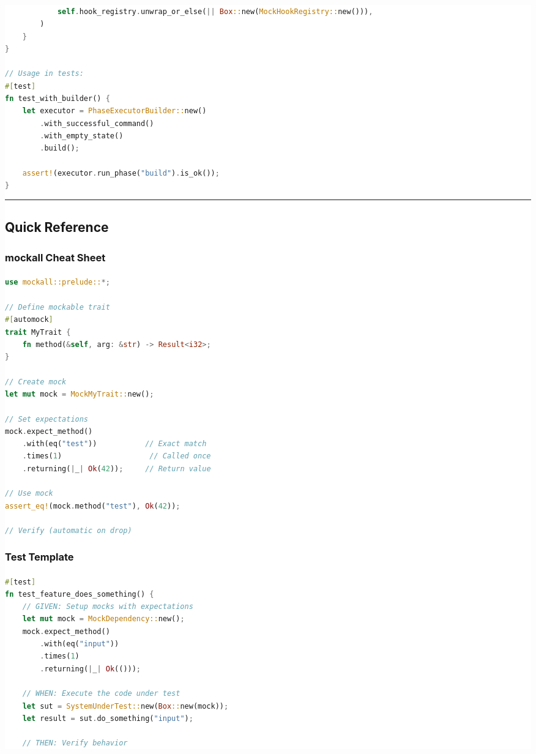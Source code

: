 ```rust
            self.hook_registry.unwrap_or_else(|| Box::new(MockHookRegistry::new())),
        )
    }
}

// Usage in tests:
#[test]
fn test_with_builder() {
    let executor = PhaseExecutorBuilder::new()
        .with_successful_command()
        .with_empty_state()
        .build();

    assert!(executor.run_phase("build").is_ok());
}
```

---

## Quick Reference

### mockall Cheat Sheet

```rust
use mockall::prelude::*;

// Define mockable trait
#[automock]
trait MyTrait {
    fn method(&self, arg: &str) -> Result<i32>;
}

// Create mock
let mut mock = MockMyTrait::new();

// Set expectations
mock.expect_method()
    .with(eq("test"))           // Exact match
    .times(1)                    // Called once
    .returning(|_| Ok(42));     // Return value

// Use mock
assert_eq!(mock.method("test"), Ok(42));

// Verify (automatic on drop)
```

### Test Template

```rust
#[test]
fn test_feature_does_something() {
    // GIVEN: Setup mocks with expectations
    let mut mock = MockDependency::new();
    mock.expect_method()
        .with(eq("input"))
        .times(1)
        .returning(|_| Ok(()));

    // WHEN: Execute the code under test
    let sut = SystemUnderTest::new(Box::new(mock));
    let result = sut.do_something("input");

    // THEN: Verify behavior
```